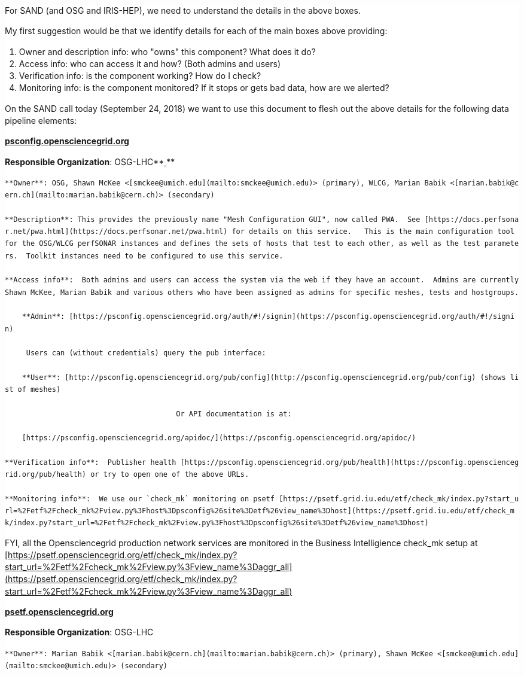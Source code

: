 For SAND (and OSG and IRIS-HEP), we need to understand the details in the above boxes.  

My first suggestion would be that we identify details for each of the main boxes above providing:



1.  Owner and description info: who "owns" this component?  What does it do?
1.  Access info:  who can access it and how? (Both admins and users)
1.  Verification info:  is the component working?  How do I check?
1.  Monitoring info: is the component monitored?  If it stops or gets bad data, how are we alerted?

On the SAND call today (September 24, 2018) we want to use this document to flesh out the above details for the following data pipeline elements:

**<span style="text-decoration:underline;">psconfig.opensciencegrid.org</span>**

**Responsible Organization**: OSG-LHC**<span style="text-decoration:underline;"> </span>**

	**Owner**: OSG, Shawn McKee <[smckee@umich.edu](mailto:smckee@umich.edu)> (primary), WLCG, Marian Babik <[marian.babik@cern.ch](mailto:marian.babik@cern.ch)> (secondary)

	**Description**: This provides the previously name "Mesh Configuration GUI", now called PWA.  See [https://docs.perfsonar.net/pwa.html](https://docs.perfsonar.net/pwa.html) for details on this service.   This is the main configuration tool for the OSG/WLCG perfSONAR instances and defines the sets of hosts that test to each other, as well as the test parameters.  Toolkit instances need to be configured to use this service.

	**Access info**:  Both admins and users can access the system via the web if they have an account.  Admins are currently Shawn McKee, Marian Babik and various others who have been assigned as admins for specific meshes, tests and hostgroups.

		**Admin**: [https://psconfig.opensciencegrid.org/auth/#!/signin](https://psconfig.opensciencegrid.org/auth/#!/signin)

	     Users can (without credentials) query the pub interface:

		**User**: [http://psconfig.opensciencegrid.org/pub/config](http://psconfig.opensciencegrid.org/pub/config) (shows list of meshes)

                                            Or API documentation is at:

		[https://psconfig.opensciencegrid.org/apidoc/](https://psconfig.opensciencegrid.org/apidoc/) 

	**Verification info**:  Publisher health [https://psconfig.opensciencegrid.org/pub/health](https://psconfig.opensciencegrid.org/pub/health) or try to open one of the above URLs.

	**Monitoring info**:  We use our `check_mk` monitoring on psetf [https://psetf.grid.iu.edu/etf/check_mk/index.py?start_url=%2Fetf%2Fcheck_mk%2Fview.py%3Fhost%3Dpsconfig%26site%3Detf%26view_name%3Dhost](https://psetf.grid.iu.edu/etf/check_mk/index.py?start_url=%2Fetf%2Fcheck_mk%2Fview.py%3Fhost%3Dpsconfig%26site%3Detf%26view_name%3Dhost) 

FYI, all the Opensciencegrid production network services are monitored in the Business Intelligience check_mk setup at [https://psetf.opensciencegrid.org/etf/check_mk/index.py?start_url=%2Fetf%2Fcheck_mk%2Fview.py%3Fview_name%3Daggr_all](https://psetf.opensciencegrid.org/etf/check_mk/index.py?start_url=%2Fetf%2Fcheck_mk%2Fview.py%3Fview_name%3Daggr_all)

**<span style="text-decoration:underline;">psetf.opensciencegrid.org</span>**

**<span style="text-decoration:underline;">	</span>Responsible Organization**: OSG-LHC

	**Owner**: Marian Babik <[marian.babik@cern.ch](mailto:marian.babik@cern.ch)> (primary), Shawn McKee <[smckee@umich.edu](mailto:smckee@umich.edu)> (secondary)
